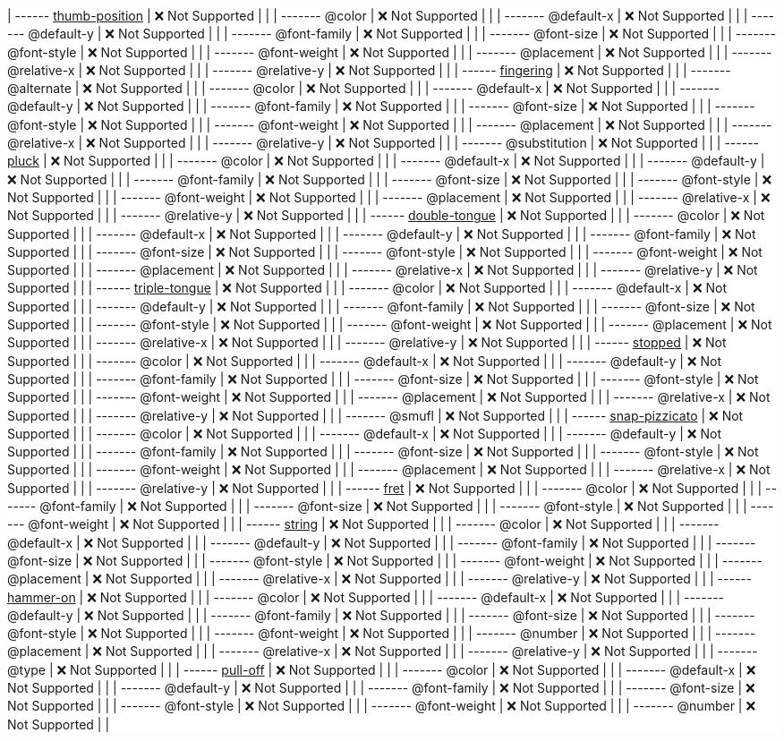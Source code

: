 | ------ [thumb-position](https://www.w3.org/2021/06/musicxml40/musicxml-reference/elements/thumb-position/) | ❌ Not Supported | |
| ------- @color | ❌ Not Supported | |
| ------- @default-x | ❌ Not Supported | |
| ------- @default-y | ❌ Not Supported | |
| ------- @font-family | ❌ Not Supported | |
| ------- @font-size | ❌ Not Supported | |
| ------- @font-style | ❌ Not Supported | |
| ------- @font-weight | ❌ Not Supported | |
| ------- @placement | ❌ Not Supported | |
| ------- @relative-x | ❌ Not Supported | |
| ------- @relative-y | ❌ Not Supported | |
| ------ [fingering](https://www.w3.org/2021/06/musicxml40/musicxml-reference/elements/fingering/) | ❌ Not Supported | |
| ------- @alternate | ❌ Not Supported | |
| ------- @color | ❌ Not Supported | |
| ------- @default-x | ❌ Not Supported | |
| ------- @default-y | ❌ Not Supported | |
| ------- @font-family | ❌ Not Supported | |
| ------- @font-size | ❌ Not Supported | |
| ------- @font-style | ❌ Not Supported | |
| ------- @font-weight | ❌ Not Supported | |
| ------- @placement | ❌ Not Supported | |
| ------- @relative-x | ❌ Not Supported | |
| ------- @relative-y | ❌ Not Supported | |
| ------- @substitution | ❌ Not Supported | |
| ------ [pluck](https://www.w3.org/2021/06/musicxml40/musicxml-reference/elements/pluck/) | ❌ Not Supported | |
| ------- @color | ❌ Not Supported | |
| ------- @default-x | ❌ Not Supported | |
| ------- @default-y | ❌ Not Supported | |
| ------- @font-family | ❌ Not Supported | |
| ------- @font-size | ❌ Not Supported | |
| ------- @font-style | ❌ Not Supported | |
| ------- @font-weight | ❌ Not Supported | |
| ------- @placement | ❌ Not Supported | |
| ------- @relative-x | ❌ Not Supported | |
| ------- @relative-y | ❌ Not Supported | |
| ------ [double-tongue](https://www.w3.org/2021/06/musicxml40/musicxml-reference/elements/double-tongue/) | ❌ Not Supported | |
| ------- @color | ❌ Not Supported | |
| ------- @default-x | ❌ Not Supported | |
| ------- @default-y | ❌ Not Supported | |
| ------- @font-family | ❌ Not Supported | |
| ------- @font-size | ❌ Not Supported | |
| ------- @font-style | ❌ Not Supported | |
| ------- @font-weight | ❌ Not Supported | |
| ------- @placement | ❌ Not Supported | |
| ------- @relative-x | ❌ Not Supported | |
| ------- @relative-y | ❌ Not Supported | |
| ------ [triple-tongue](https://www.w3.org/2021/06/musicxml40/musicxml-reference/elements/triple-tongue/) | ❌ Not Supported | |
| ------- @color | ❌ Not Supported | |
| ------- @default-x | ❌ Not Supported | |
| ------- @default-y | ❌ Not Supported | |
| ------- @font-family | ❌ Not Supported | |
| ------- @font-size | ❌ Not Supported | |
| ------- @font-style | ❌ Not Supported | |
| ------- @font-weight | ❌ Not Supported | |
| ------- @placement | ❌ Not Supported | |
| ------- @relative-x | ❌ Not Supported | |
| ------- @relative-y | ❌ Not Supported | |
| ------ [stopped](https://www.w3.org/2021/06/musicxml40/musicxml-reference/elements/stopped/) | ❌ Not Supported | |
| ------- @color | ❌ Not Supported | |
| ------- @default-x | ❌ Not Supported | |
| ------- @default-y | ❌ Not Supported | |
| ------- @font-family | ❌ Not Supported | |
| ------- @font-size | ❌ Not Supported | |
| ------- @font-style | ❌ Not Supported | |
| ------- @font-weight | ❌ Not Supported | |
| ------- @placement | ❌ Not Supported | |
| ------- @relative-x | ❌ Not Supported | |
| ------- @relative-y | ❌ Not Supported | |
| ------- @smufl | ❌ Not Supported | |
| ------ [snap-pizzicato](https://www.w3.org/2021/06/musicxml40/musicxml-reference/elements/snap-pizzicato/) | ❌ Not Supported | |
| ------- @color | ❌ Not Supported | |
| ------- @default-x | ❌ Not Supported | |
| ------- @default-y | ❌ Not Supported | |
| ------- @font-family | ❌ Not Supported | |
| ------- @font-size | ❌ Not Supported | |
| ------- @font-style | ❌ Not Supported | |
| ------- @font-weight | ❌ Not Supported | |
| ------- @placement | ❌ Not Supported | |
| ------- @relative-x | ❌ Not Supported | |
| ------- @relative-y | ❌ Not Supported | |
| ------ [fret](https://www.w3.org/2021/06/musicxml40/musicxml-reference/elements/fret/) | ❌ Not Supported | |
| ------- @color | ❌ Not Supported | |
| ------- @font-family | ❌ Not Supported | |
| ------- @font-size | ❌ Not Supported | |
| ------- @font-style | ❌ Not Supported | |
| ------- @font-weight | ❌ Not Supported | |
| ------ [string](https://www.w3.org/2021/06/musicxml40/musicxml-reference/elements/string/) | ❌ Not Supported | |
| ------- @color | ❌ Not Supported | |
| ------- @default-x | ❌ Not Supported | |
| ------- @default-y | ❌ Not Supported | |
| ------- @font-family | ❌ Not Supported | |
| ------- @font-size | ❌ Not Supported | |
| ------- @font-style | ❌ Not Supported | |
| ------- @font-weight | ❌ Not Supported | |
| ------- @placement | ❌ Not Supported | |
| ------- @relative-x | ❌ Not Supported | |
| ------- @relative-y | ❌ Not Supported | |
| ------ [hammer-on](https://www.w3.org/2021/06/musicxml40/musicxml-reference/elements/hammer-on/) | ❌ Not Supported | |
| ------- @color | ❌ Not Supported | |
| ------- @default-x | ❌ Not Supported | |
| ------- @default-y | ❌ Not Supported | |
| ------- @font-family | ❌ Not Supported | |
| ------- @font-size | ❌ Not Supported | |
| ------- @font-style | ❌ Not Supported | |
| ------- @font-weight | ❌ Not Supported | |
| ------- @number | ❌ Not Supported | |
| ------- @placement | ❌ Not Supported | |
| ------- @relative-x | ❌ Not Supported | |
| ------- @relative-y | ❌ Not Supported | |
| ------- @type | ❌ Not Supported | |
| ------ [pull-off](https://www.w3.org/2021/06/musicxml40/musicxml-reference/elements/pull-off/) | ❌ Not Supported | |
| ------- @color | ❌ Not Supported | |
| ------- @default-x | ❌ Not Supported | |
| ------- @default-y | ❌ Not Supported | |
| ------- @font-family | ❌ Not Supported | |
| ------- @font-size | ❌ Not Supported | |
| ------- @font-style | ❌ Not Supported | |
| ------- @font-weight | ❌ Not Supported | |
| ------- @number | ❌ Not Supported | |